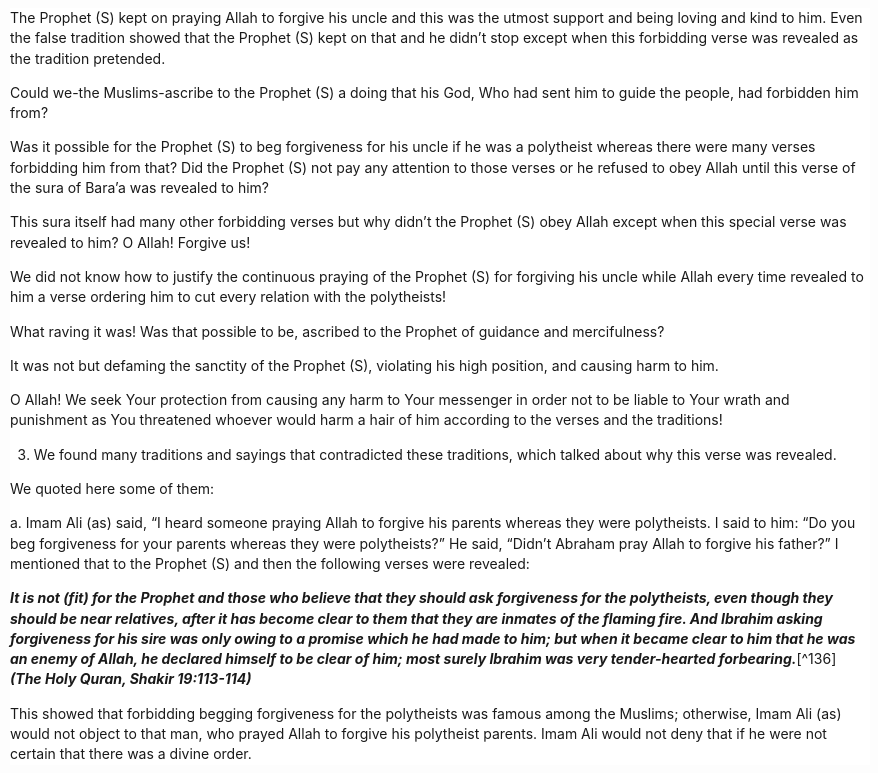The Prophet (S) kept on praying Allah to forgive his uncle and this was
the utmost support and being loving and kind to him. Even the false
tradition showed that the Prophet (S) kept on that and he didn’t stop
except when this forbidding verse was revealed as the tradition
pretended.

Could we-the Muslims-ascribe to the Prophet (S) a doing that his God,
Who had sent him to guide the people, had forbidden him from?

Was it possible for the Prophet (S) to beg forgiveness for his uncle if
he was a polytheist whereas there were many verses forbidding him from
that? Did the Prophet (S) not pay any attention to those verses or he
refused to obey Allah until this verse of the sura of Bara’a was
revealed to him?

This sura itself had many other forbidding verses but why didn’t the
Prophet (S) obey Allah except when this special verse was revealed to
him? O Allah! Forgive us!

We did not know how to justify the continuous praying of the Prophet (S)
for forgiving his uncle while Allah every time revealed to him a verse
ordering him to cut every relation with the polytheists!

What raving it was! Was that possible to be, ascribed to the Prophet of
guidance and mercifulness?

It was not but defaming the sanctity of the Prophet (S), violating his
high position, and causing harm to him.

O Allah! We seek Your protection from causing any harm to Your messenger
in order not to be liable to Your wrath and punishment as You threatened
whoever would harm a hair of him according to the verses and the
traditions!

3. We found many traditions and sayings that contradicted these
traditions, which talked about why this verse was revealed.

We quoted here some of them:

a. Imam Ali (as) said, “I heard someone praying Allah to forgive his
parents whereas they were polytheists. I said to him: “Do you beg
forgiveness for your parents whereas they were polytheists?” He said,
“Didn’t Abraham pray Allah to forgive his father?” I mentioned that to
the Prophet (S) and then the following verses were revealed:

***It is not (fit) for the Prophet and those who believe that they
should ask forgiveness for the polytheists, even though they should be
near relatives, after it has become clear to them that they are inmates
of the flaming fire. And Ibrahim asking forgiveness for his sire was
only owing to a promise which he had made to him; but when it became
clear to him that he was an enemy of Allah, he declared himself to be
clear of him; most surely Ibrahim was very tender-hearted
forbearing.***[^136] ***(The Holy Quran, Shakir 19:113-114)***

This showed that forbidding begging forgiveness for the polytheists was
famous among the Muslims; otherwise, Imam Ali (as) would not object to
that man, who prayed Allah to forgive his polytheist parents. Imam Ali
would not deny that if he were not certain that there was a divine
order.


[^1]: Az-Zamakhshari said in his book al-Kashshaf, vol.1 p.447 (vol.2
[^2]: Ibn Katheer’s Tafseer, vol.2 p.127, al-Ghadeer, vol. 3 p.8.
[^3]: Mizanul I’tidal, vol.1 p.398 and Dala’il as-Sidq vol.1 p.34.
[^4]: Is’aful Mubta’ p.2 and Dala’il as-Sidq, vol. 1 p.34.
[^5]: Dala’il as-Sidq, vol. 1 p.34, A’yan ash-Shia, vol. 35 p.138.
[^6]: Mursal is a tradition narrated without a series of narrators or
[^7]: Dala’il as-Sidq, vol. 1 p.34.
[^8]: Ibid
[^9]: Jarh means proving the unreliability and untruthfulness of a
[^10]: Dala’il as-Sidq, vol. 1 p.38, Mizanul I’tidal, vol. 1 p.468.
[^11]: vol.35 p.137-138.
[^12]: A’yan ash-Shia, vol. 35 p.142-148.
[^13]: Ibid p.141.
[^14]: Zaydiyya was a sect of Shi'ite Muslims owing allegiance to Zayd
[^15]: Al-Ghadeer, vol. 8 p.4 from Tahtheeb at-Tahtheeb vol.2 p.179.
[^16]: Dala’il as-Sidq, vol. 1 p.26.
[^17]: Al-Ghadeer, vol. 8 p.3.
[^18]: Ibid, Majma’ul Bayan, vol. 7 p.35.
[^19]: Al-Ghadeer, vol. 8 p.3
[^20]: Ibn Abbas was Abu Talib’s nephew too.
[^21]: Under the title of (the sayings of the companions and others).
[^22]: Al-Ghadeer, vol. 8 p.3.
[^23]: vol.4 p.28.
[^24]: vol.2 p.127.
[^25]: It was also mentioned in Majma’ul Bayan, vol. 7 p.36 narrated by
[^26]: Vol.2 p.1.
[^27]: vol.1 p.448 (vol.2 p.10).
[^28]: vol.2 p.103.
[^29]: Al-Ghadeer, vol. 8 p.7-8.
[^30]: Asbab an-Nuzool p.98, ibn Katheer’s Tafseer, vol.2 p.12.
[^31]: Al-Bukhari’s Sahih, vol.2 p.201, vol.3 p.87.
[^32]: Al-Bukhari’s Sahih, vol. 3 p.107.
[^33]: Muslim’s Sahih, vol.1 p.40.
[^34]: Ibid p.41.
[^35]: Ibid
[^36]: A city in Syria.
[^37]: Mizanul I’tidal, vol. 1 p.84-86.
[^38]: Ibid p.85.
[^39]: Ibid, p.70.
[^40]: Mizanul I’tidal, vol. 1 p.86.
[^41]: Ibid vol. 2 p.126.
[^42]: Mizanul I’tidal, vol. 3 p.188. This Abdur Razaq defamed Othman as
[^43]: Mizanul I’tidal, vol. 3 p.188.
[^44]: Sheikhul Abtah p. 70.
[^45]: Mizanul I’tidal, vol. 3 p.188.
[^46]: Ibid
[^47]: Mizanul I’tidal, vol. 3 p.388.
[^48]: Ibid vol. 1 p.447-448. It was mentioned in al-Ghadeer, vol. 5
[^49]: Sharh Nahjul Balagha, vol. 1 p.358
[^50]: Refer to Mizanul I’tidal, vol. 3 p.126.
[^51]: Sharh Nahjul Balagha, vol. 1 p.358.
[^52]: Ibid p.371.
[^53]: Mizanul I’tidal, vol. 1 p.219.
[^54]: If we compared with what was said about Harmala and what was said
[^55]: Mizanul I’tidal, vol. 2 p.86.
[^56]: Ibid vol. 3 p.336-340.
[^57]: Refer to Sharh Nahjul Balagha, vol. 1 p.370 and al-Ghadeer, vol.
[^58]: It was just a metonymy because he was not his nephew.
[^59]: Sharh Nahjul Balagha, vol. 1 p.370, al-Ghadeer, vol. 8 p.9, A’yan
[^60]: Rak’a is a unit of prayer.
[^61]: Sheikhul Abtah p. 1 p.37o, al-Ghadeer, vol. 8 p.9, A’yan
[^62]: There was a tradition, in which it was pretended that the Prophet
[^63]: Al-Ghadeer, vol. 10 p.38, ibn Katheer’s Tareekh, vol.8 p.139-140.
[^64]: A’yan ash-Shia, vol. 35 p.80.
[^65]: Ibid
[^66]: One of the earliest Islamic sects to believe in the postponement
[^67]: Al-Bayan wat-Tebyeen, vol.1 p.302.
[^68]: A’yan ash-Shia, vol. 35 p.80.
[^69]: Nasab Quraysh p.35.
[^70]: Al-Issaba, vol.3 p.401.
[^71]: Mizanul I’tidal, vol. 3 p.77.
[^72]: Ibid p.159-16.
[^73]: Ibid p.37, Dala’il as-Sidq, vol. 1 p.59.
[^74]: Mizanul I’tidal, vol. 2 p.289.
[^75]: Yahya bin Sa’eed al-Qattan might be another one, other than
[^76]: Dala’il as-Sidq, vol. 1 p.68.
[^77]: Al-Ghadeer, vol. 5 p.252.
[^78]: Mizanul I’tidal, vol. 3 p.318.
[^79]: Abu Hazim al-Ashja’iy was just a surname.
[^80]: Refer to al-Issaba and al-Istee’ab vol.4 p.200 an Siyer A’lam an-
[^81]: Al-Issaba vol.4 p.202.
[^82]: Musnad is a book of Hadith.
[^83]: Al-Issaba vol.4 p.202, al-Ghadeer, vol. 7 p.115, Siyer A’lam an-
[^84]: Al-Issaba vol.4 p.205.
[^85]: Sharh Nahjul Balagha, vol. 1 p.358.
[^86]: Sharh Nahjul Balagha, vol. 1 p.359.
[^87]: Siyer A’lam an-Nubala’ vol.2 p.442
[^88]: Douss was the tribe of Abu Hurayra.
[^89]: Siyer A’lam an-Nubala’ vol.2 p.425
[^90]: Ibid vol. 1 p.360.
[^91]: Siyer A’lam an-Nubala’ vol.2 p.434, al-Ghadeer, vol. 6 p.295.
[^92]: Refer to Sharh Nahjul Balagha, vol. 3 p.104, Futooh al-Buldan
[^93]: Al-Ghadeer, vol. 6 p.295. In Siyer A’lam an-Nubala’ vol. 2
[^94]: Ibid. In Siyer A’lam an-Nubala’ vol. 2 p.433-434 something like
[^95]: Sharh Nahjul Balagha, vol. 1 p.360, Siyer A’lam an-Nubala’ vol. 2
[^96]: As for his traditions, which were of another kind, we mention
[^97]: Siyer A’lam an-Nubala’ vol. 2 p.437.
[^98]: Sharh Nahjul Balagha, vol. 1 p.360, Siyer A’lam an-Nubala’ vol. 2
[^99]: Sharh Nahjul Balagha, vol. 1 p.360.
[^100]: Ibid
[^101]: Abu Hurayra p.39.
[^102]: Sharh Nahjul Balagha, vol. 1 p.360, Abu Hurayra p.39,
[^103]: Tathkiratul Khawass p. 91-92, al-Ghadeer, vol. 1 p.202, 302.
[^104]: He meant Abu Hurayra. In Arabic hurayra means a small cat and
[^105]: At-Tbari’s Tareekh, vol.4 p.107, al-Kamil fit-Tareekh, vol.3
[^106]: Siyer A’lam an-Nubala’ vol. 2 p.439.
[^107]: Sharh Nahjul Balagha, vol. 1 p.360.
[^108]: This was not the first time he became the wali of Medina. Before